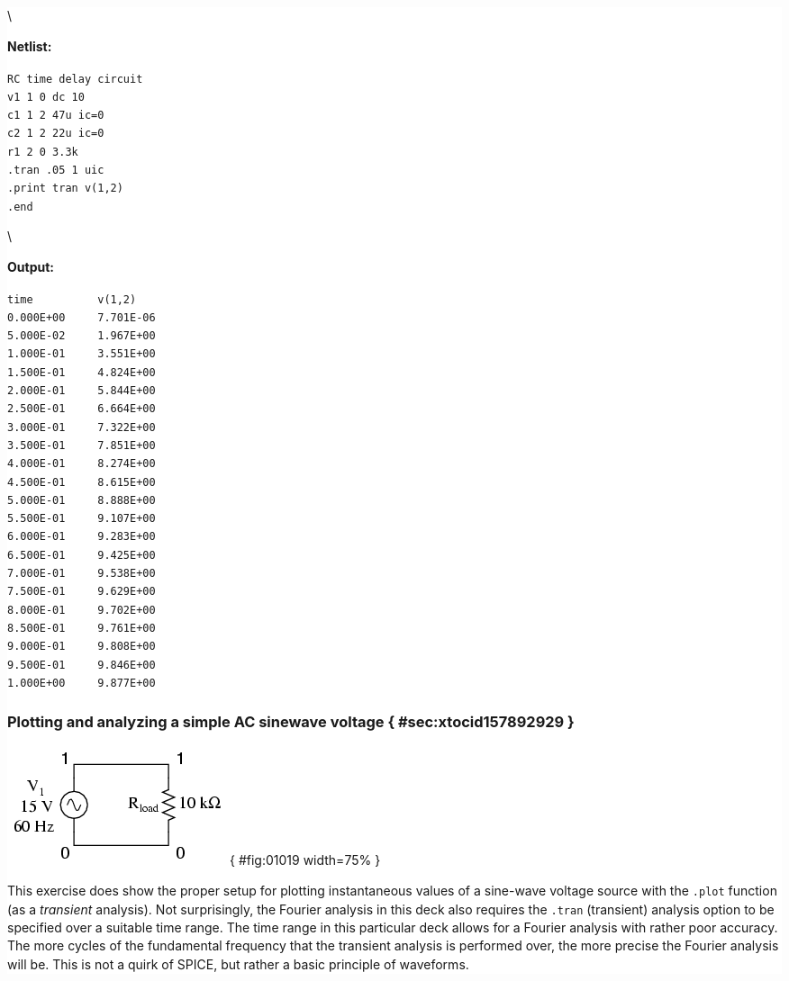 \

**Netlist:**

    RC time delay circuit
    v1 1 0 dc 10
    c1 1 2 47u ic=0
    c2 1 2 22u ic=0
    r1 2 0 3.3k
    .tran .05 1 uic
    .print tran v(1,2)
    .end

\

**Output:**

    time          v(1,2)
    0.000E+00     7.701E-06
    5.000E-02     1.967E+00
    1.000E-01     3.551E+00
    1.500E-01     4.824E+00
    2.000E-01     5.844E+00
    2.500E-01     6.664E+00
    3.000E-01     7.322E+00
    3.500E-01     7.851E+00
    4.000E-01     8.274E+00
    4.500E-01     8.615E+00
    5.000E-01     8.888E+00
    5.500E-01     9.107E+00
    6.000E-01     9.283E+00
    6.500E-01     9.425E+00
    7.000E-01     9.538E+00
    7.500E-01     9.629E+00
    8.000E-01     9.702E+00
    8.500E-01     9.761E+00
    9.000E-01     9.808E+00
    9.500E-01     9.846E+00
    1.000E+00     9.877E+00

### Plotting and analyzing a simple AC sinewave voltage { #sec:xtocid157892929 }

![](media/01019.png){ #fig:01019 width=75% }

This exercise does show the proper setup for plotting instantaneous values of a sine-wave voltage source with the `.plot` function (as a _transient_ analysis). Not surprisingly, the Fourier analysis in this deck also requires the `.tran` (transient) analysis option to be specified over a suitable time range. The time range in this particular deck allows for a Fourier analysis with rather poor accuracy. The more cycles of the fundamental frequency that the transient analysis is performed over, the more precise the Fourier analysis will be. This is not a quirk of SPICE, but rather a basic principle of waveforms.

